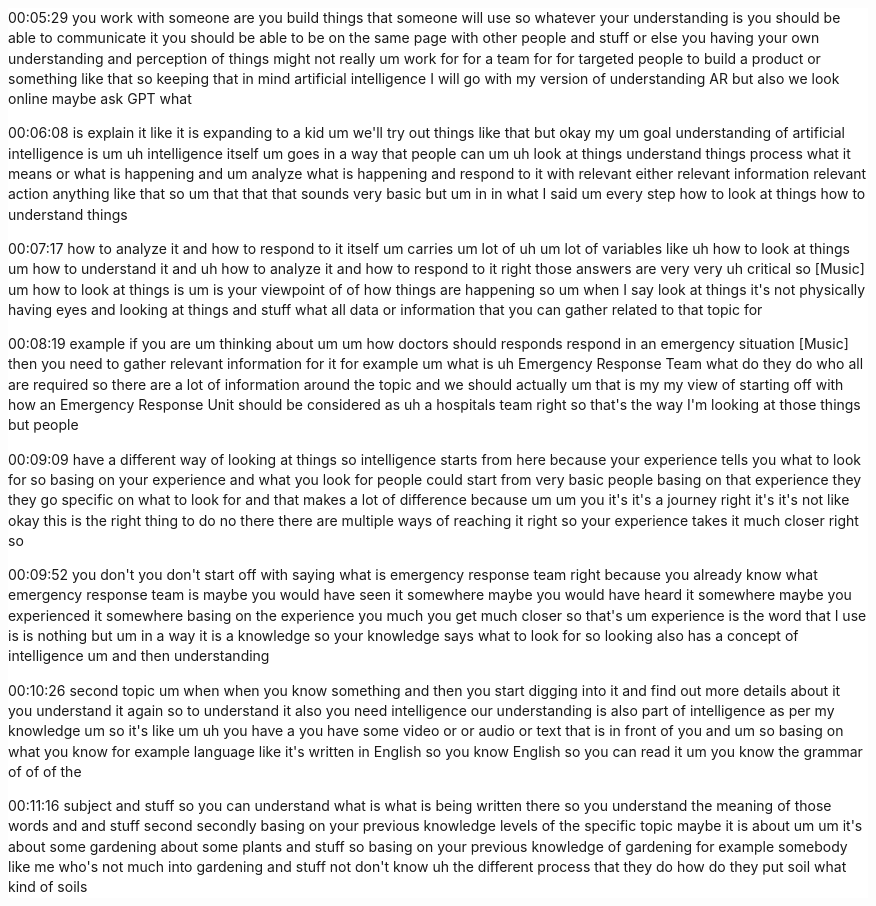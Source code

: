 00:05:29	you work with someone are you build things that someone will use so whatever your understanding is you should be able to communicate it you should be able to be on the same page with other people and stuff or else you having your own understanding and perception of things might not really um work for for a team for for targeted people to build a product or something like that so keeping that in mind artificial intelligence I will go with my version of understanding AR but also we look online maybe ask GPT what

00:06:08	is explain it like it is expanding to a kid um we'll try out things like that but okay my um goal understanding of artificial intelligence is um uh intelligence itself um goes in a way that people can um uh look at things understand things process what it means or what is happening and um analyze what is happening and respond to it with relevant either relevant information relevant action anything like that so um that that that sounds very basic but um in in what I said um every step how to look at things how to understand things

00:07:17	how to analyze it and how to respond to it itself um carries um lot of uh um lot of variables like uh how to look at things um how to understand it and uh how to analyze it and how to respond to it right those answers are very very uh critical so [Music] um how to look at things is um is your viewpoint of of how things are happening so um when I say look at things it's not physically having eyes and looking at things and stuff what all data or information that you can gather related to that topic for

00:08:19	example if you are um thinking about um um how doctors should responds respond in an emergency situation [Music] then you need to gather relevant information for it for example um what is uh Emergency Response Team what do they do who all are required so there are a lot of information around the topic and we should actually um that is my my view of starting off with how an Emergency Response Unit should be considered as uh a hospitals team right so that's the way I'm looking at those things but people

00:09:09	have a different way of looking at things so intelligence starts from here because your experience tells you what to look for so basing on your experience and what you look for people could start from very basic people basing on that experience they they go specific on what to look for and that makes a lot of difference because um um you it's it's a journey right it's it's not like okay this is the right thing to do no there there are multiple ways of reaching it right so your experience takes it much closer right so

00:09:52	you don't you don't start off with saying what is emergency response team right because you already know what emergency response team is maybe you would have seen it somewhere maybe you would have heard it somewhere maybe you experienced it somewhere basing on the experience you much you get much closer so that's um experience is the word that I use is is nothing but um in a way it is a knowledge so your knowledge says what to look for so looking also has a concept of intelligence um and then understanding

00:10:26	second topic um when when you know something and then you start digging into it and find out more details about it you understand it again so to understand it also you need intelligence our understanding is also part of intelligence as per my knowledge um so it's like um uh you have a you have some video or or audio or text that is in front of you and um so basing on what you know for example language like it's written in English so you know English so you can read it um you know the grammar of of of the

00:11:16	subject and stuff so you can understand what is what is being written there so you understand the meaning of those words and and stuff second secondly basing on your previous knowledge levels of the specific topic maybe it is about um um it's about some gardening about some plants and stuff so basing on your previous knowledge of gardening for example somebody like me who's not much into gardening and stuff not don't know uh the different process that they do how do they put soil what kind of soils
